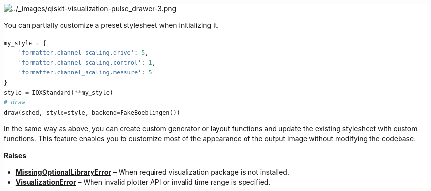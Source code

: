 ![../\_images/qiskit-visualization-pulse\_drawer-3.png](/images/api/qiskit/0.44/qiskit-visualization-pulse_drawer-3.png)

You can partially customize a preset stylesheet when initializing it.

```python
my_style = {
    'formatter.channel_scaling.drive': 5,
    'formatter.channel_scaling.control': 1,
    'formatter.channel_scaling.measure': 5
}
style = IQXStandard(**my_style)
# draw
draw(sched, style=style, backend=FakeBoeblingen())
```

In the same way as above, you can create custom generator or layout functions and update the existing stylesheet with custom functions. This feature enables you to customize most of the appearance of the output image without modifying the codebase.

**Raises**

*   [**MissingOptionalLibraryError**](exceptions#qiskit.exceptions.MissingOptionalLibraryError "qiskit.exceptions.MissingOptionalLibraryError") – When required visualization package is not installed.
*   [**VisualizationError**](visualization#qiskit.visualization.VisualizationError "qiskit.visualization.VisualizationError") – When invalid plotter API or invalid time range is specified.

